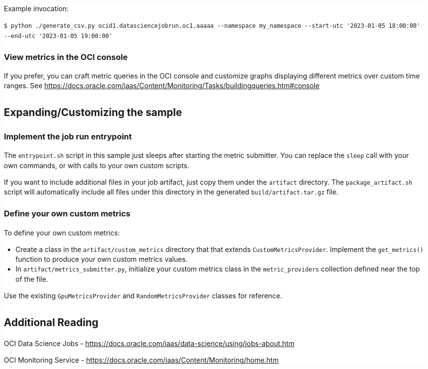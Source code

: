 
Example invocation:

```
$ python ./generate_csv.py ocid1.datasciencejobrun.oc1.aaaaa --namespace my_namespace --start-utc '2023-01-05 18:00:00' --end-utc '2023-01-05 19:00:00'
```

### View metrics in the OCI console

If you prefer, you can craft metric queries in the OCI console and customize graphs displaying different metrics over
custom time ranges. See https://docs.oracle.com/iaas/Content/Monitoring/Tasks/buildingqueries.htm#console

## Expanding/Customizing the sample

### Implement the job run entrypoint

The `entrypoint.sh` script in this sample just sleeps after starting the metric submitter. You can replace the `sleep`
call with your own commands, or with calls to your own custom scripts.

If you want to include additional files in your job artifact, just copy them under the `artifact` directory. The
`package_artifact.sh` script will automatically include all files under this directory in the generated
`build/artifact.tar.gz` file.

### Define your own custom metrics

To define your own custom metrics:
- Create a class in the `artifact/custom_metrics` directory that that extends `CustomMetricsProvider`. Implement the
  `get_metrics()` function to produce your own custom metrics values.
- In `artifact/metrics_submitter.py`, initialize your custom metrics class in the `metric_providers` collection defined
  near the top of the file.

Use the existing `GpuMetricsProvider` and `RandomMetricsProvider` classes for reference.

## Additional Reading

OCI Data Science Jobs - https://docs.oracle.com/iaas/data-science/using/jobs-about.htm

OCI Monitoring Service - https://docs.oracle.com/iaas/Content/Monitoring/home.htm
